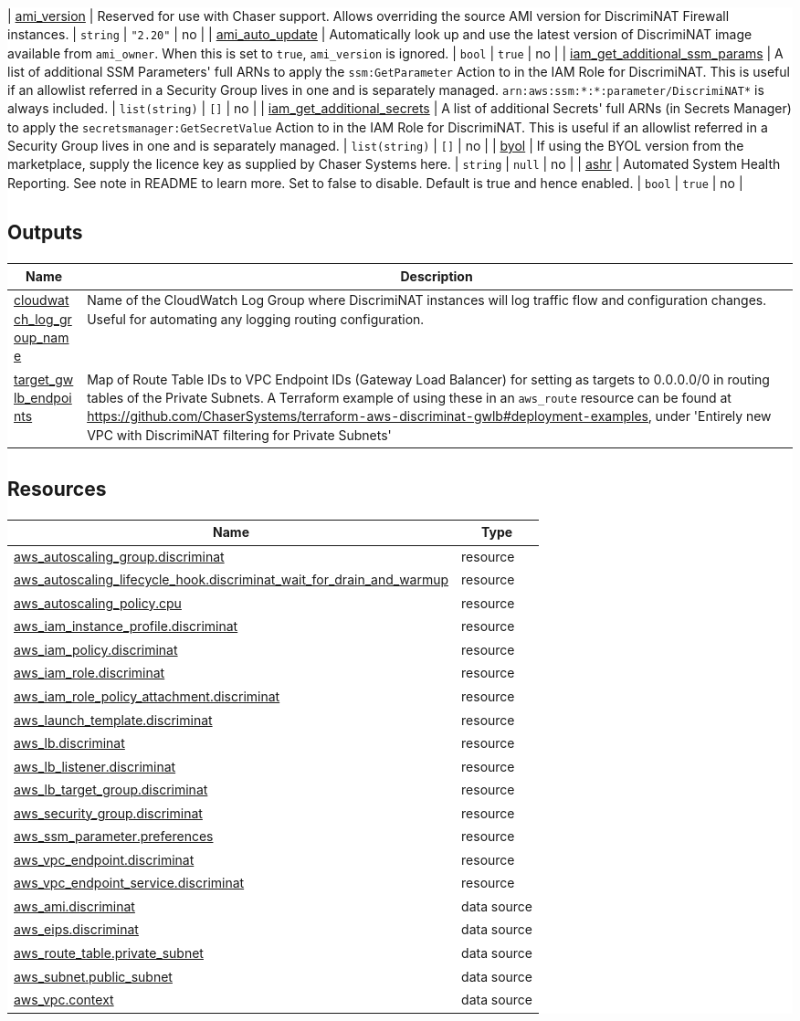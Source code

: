 | <a name="input_ami_version"></a> [ami\_version](#input\_ami\_version) | Reserved for use with Chaser support. Allows overriding the source AMI version for DiscrimiNAT Firewall instances. | `string` | `"2.20"` | no |
| <a name="input_ami_auto_update"></a> [ami\_auto\_update](#input\_ami\_auto\_update) | Automatically look up and use the latest version of DiscrimiNAT image available from `ami_owner`. When this is set to `true`, `ami_version` is ignored. | `bool` | `true` | no |
| <a name="input_iam_get_additional_ssm_params"></a> [iam\_get\_additional\_ssm\_params](#input\_iam\_get\_additional\_ssm\_params) | A list of additional SSM Parameters' full ARNs to apply the `ssm:GetParameter` Action to in the IAM Role for DiscrimiNAT. This is useful if an allowlist referred in a Security Group lives in one and is separately managed. `arn:aws:ssm:*:*:parameter/DiscrimiNAT*` is always included. | `list(string)` | `[]` | no |
| <a name="input_iam_get_additional_secrets"></a> [iam\_get\_additional\_secrets](#input\_iam\_get\_additional\_secrets) | A list of additional Secrets' full ARNs (in Secrets Manager) to apply the `secretsmanager:GetSecretValue` Action to in the IAM Role for DiscrimiNAT. This is useful if an allowlist referred in a Security Group lives in one and is separately managed. | `list(string)` | `[]` | no |
| <a name="input_byol"></a> [byol](#input\_byol) | If using the BYOL version from the marketplace, supply the licence key as supplied by Chaser Systems here. | `string` | `null` | no |
| <a name="input_ashr"></a> [ashr](#input\_ashr) | Automated System Health Reporting. See note in README to learn more. Set to false to disable. Default is true and hence enabled. | `bool` | `true` | no |
## Outputs

| Name | Description |
|------|-------------|
| <a name="output_cloudwatch_log_group_name"></a> [cloudwatch\_log\_group\_name](#output\_cloudwatch\_log\_group\_name) | Name of the CloudWatch Log Group where DiscrimiNAT instances will log traffic flow and configuration changes. Useful for automating any logging routing configuration. |
| <a name="output_target_gwlb_endpoints"></a> [target\_gwlb\_endpoints](#output\_target\_gwlb\_endpoints) | Map of Route Table IDs to VPC Endpoint IDs (Gateway Load Balancer) for setting as targets to 0.0.0.0/0 in routing tables of the Private Subnets. A Terraform example of using these in an `aws_route` resource can be found at https://github.com/ChaserSystems/terraform-aws-discriminat-gwlb#deployment-examples, under 'Entirely new VPC with DiscrimiNAT filtering for Private Subnets' |
## Resources

| Name | Type |
|------|------|
| [aws_autoscaling_group.discriminat](https://registry.terraform.io/providers/hashicorp/aws/latest/docs/resources/autoscaling_group) | resource |
| [aws_autoscaling_lifecycle_hook.discriminat_wait_for_drain_and_warmup](https://registry.terraform.io/providers/hashicorp/aws/latest/docs/resources/autoscaling_lifecycle_hook) | resource |
| [aws_autoscaling_policy.cpu](https://registry.terraform.io/providers/hashicorp/aws/latest/docs/resources/autoscaling_policy) | resource |
| [aws_iam_instance_profile.discriminat](https://registry.terraform.io/providers/hashicorp/aws/latest/docs/resources/iam_instance_profile) | resource |
| [aws_iam_policy.discriminat](https://registry.terraform.io/providers/hashicorp/aws/latest/docs/resources/iam_policy) | resource |
| [aws_iam_role.discriminat](https://registry.terraform.io/providers/hashicorp/aws/latest/docs/resources/iam_role) | resource |
| [aws_iam_role_policy_attachment.discriminat](https://registry.terraform.io/providers/hashicorp/aws/latest/docs/resources/iam_role_policy_attachment) | resource |
| [aws_launch_template.discriminat](https://registry.terraform.io/providers/hashicorp/aws/latest/docs/resources/launch_template) | resource |
| [aws_lb.discriminat](https://registry.terraform.io/providers/hashicorp/aws/latest/docs/resources/lb) | resource |
| [aws_lb_listener.discriminat](https://registry.terraform.io/providers/hashicorp/aws/latest/docs/resources/lb_listener) | resource |
| [aws_lb_target_group.discriminat](https://registry.terraform.io/providers/hashicorp/aws/latest/docs/resources/lb_target_group) | resource |
| [aws_security_group.discriminat](https://registry.terraform.io/providers/hashicorp/aws/latest/docs/resources/security_group) | resource |
| [aws_ssm_parameter.preferences](https://registry.terraform.io/providers/hashicorp/aws/latest/docs/resources/ssm_parameter) | resource |
| [aws_vpc_endpoint.discriminat](https://registry.terraform.io/providers/hashicorp/aws/latest/docs/resources/vpc_endpoint) | resource |
| [aws_vpc_endpoint_service.discriminat](https://registry.terraform.io/providers/hashicorp/aws/latest/docs/resources/vpc_endpoint_service) | resource |
| [aws_ami.discriminat](https://registry.terraform.io/providers/hashicorp/aws/latest/docs/data-sources/ami) | data source |
| [aws_eips.discriminat](https://registry.terraform.io/providers/hashicorp/aws/latest/docs/data-sources/eips) | data source |
| [aws_route_table.private_subnet](https://registry.terraform.io/providers/hashicorp/aws/latest/docs/data-sources/route_table) | data source |
| [aws_subnet.public_subnet](https://registry.terraform.io/providers/hashicorp/aws/latest/docs/data-sources/subnet) | data source |
| [aws_vpc.context](https://registry.terraform.io/providers/hashicorp/aws/latest/docs/data-sources/vpc) | data source |

